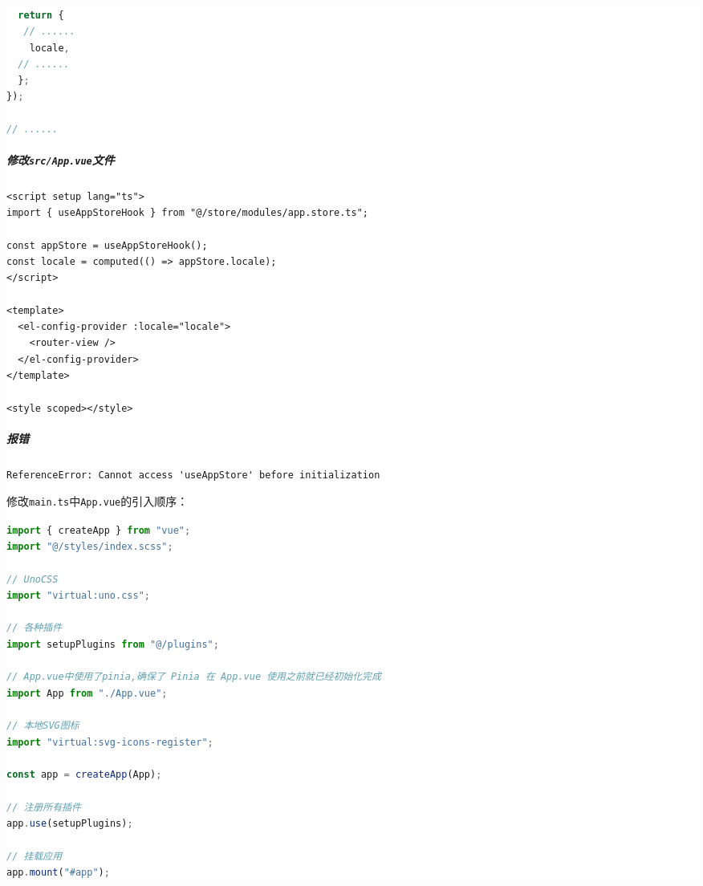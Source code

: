 ```js
  return {
   // ......
    locale,
  // ......
  };
});

// ......
```

##### 修改`src/App.vue`文件

```vue
<script setup lang="ts">
import { useAppStoreHook } from "@/store/modules/app.store.ts";

const appStore = useAppStoreHook();
const locale = computed(() => appStore.locale);
</script>

<template>
  <el-config-provider :locale="locale">
    <router-view />
  </el-config-provider>
</template>

<style scoped></style>
```

##### 报错

```
ReferenceError: Cannot access 'useAppStore' before initialization
```

修改`main.ts`中`App.vue`的引入顺序：

```js
import { createApp } from "vue";
import "@/styles/index.scss";

// UnoCSS
import "virtual:uno.css";

// 各种插件
import setupPlugins from "@/plugins";

// App.vue中使用了pinia,确保了 Pinia 在 App.vue 使用之前就已经初始化完成
import App from "./App.vue";

// 本地SVG图标
import "virtual:svg-icons-register";

const app = createApp(App);

// 注册所有插件
app.use(setupPlugins);

// 挂载应用
app.mount("#app");
```
